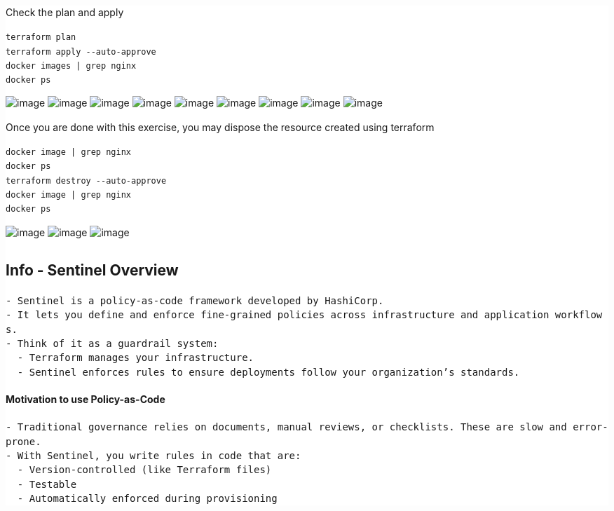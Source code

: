 Check the plan and apply
```
terraform plan
terraform apply --auto-approve
docker images | grep nginx
docker ps
```
<img width="1920" height="1168" alt="image" src="https://github.com/user-attachments/assets/871fca64-d47b-4394-b9c6-39fb49861d05" />
<img width="1920" height="1168" alt="image" src="https://github.com/user-attachments/assets/78849f19-3a20-4551-abe6-a643f77893af" />
<img width="1920" height="1168" alt="image" src="https://github.com/user-attachments/assets/1aca91bc-6c18-47a9-a99f-3cfac59997dd" />
<img width="1920" height="1168" alt="image" src="https://github.com/user-attachments/assets/9e7f6782-55c5-4a41-b9ee-fcbd0123a6fa" />
<img width="1920" height="1168" alt="image" src="https://github.com/user-attachments/assets/20eaf5cd-9c40-4c5b-ab54-d6bd2c4c7e32" />
<img width="1920" height="1168" alt="image" src="https://github.com/user-attachments/assets/038153e6-0847-4410-81e0-401d5af8c9df" />
<img width="1920" height="1168" alt="image" src="https://github.com/user-attachments/assets/fc2df04d-6aeb-415d-96f5-90a2ec081cdf" />
<img width="1920" height="1168" alt="image" src="https://github.com/user-attachments/assets/38a3e98d-4651-472d-81b4-fd8482c88c4a" />
<img width="1920" height="1168" alt="image" src="https://github.com/user-attachments/assets/4623156b-a6eb-4954-a12d-d3105c1b83d1" />

Once you are done with this exercise, you may dispose the resource created using terraform
```
docker image | grep nginx
docker ps
terraform destroy --auto-approve
docker image | grep nginx
docker ps

```

<img width="1920" height="1168" alt="image" src="https://github.com/user-attachments/assets/327faa4e-2e70-4107-b10b-18bae18c6ad3" />
<img width="1920" height="1168" alt="image" src="https://github.com/user-attachments/assets/0a233101-e433-4c95-9811-52bf32d72f09" />
<img width="1920" height="1168" alt="image" src="https://github.com/user-attachments/assets/0a52b3a1-72f8-44da-8198-70a5445a360c" />

## Info - Sentinel Overview
<pre>
- Sentinel is a policy-as-code framework developed by HashiCorp.
- It lets you define and enforce fine-grained policies across infrastructure and application workflows.
- Think of it as a guardrail system:
  - Terraform manages your infrastructure.
  - Sentinel enforces rules to ensure deployments follow your organization’s standards.  
</pre>

#### Motivation to use Policy-as-Code
<pre>
- Traditional governance relies on documents, manual reviews, or checklists. These are slow and error-prone.
- With Sentinel, you write rules in code that are:
  - Version-controlled (like Terraform files)
  - Testable
  - Automatically enforced during provisioning  
</pre>
